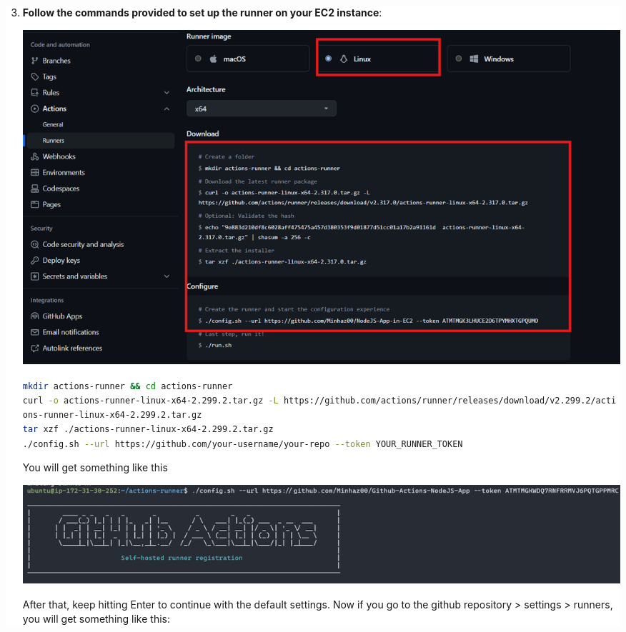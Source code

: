 3. **Follow the commands provided to set up the runner on your EC2 instance**:

    ![alt text](https://github.com/Galadon123/Flask-app-with-github-action/blob/main/images/image-5.png)

    ```bash
    mkdir actions-runner && cd actions-runner
    curl -o actions-runner-linux-x64-2.299.2.tar.gz -L https://github.com/actions/runner/releases/download/v2.299.2/actions-runner-linux-x64-2.299.2.tar.gz
    tar xzf ./actions-runner-linux-x64-2.299.2.tar.gz
    ./config.sh --url https://github.com/your-username/your-repo --token YOUR_RUNNER_TOKEN
    ```
    You will get something like this 

    ![alt text](https://github.com/Galadon123/Flask-app-with-github-action/blob/main/images/image-6.png)

    After that, keep hitting Enter to continue with the default settings. Now if you go to the github repository > settings > runners, you will get something like this:
